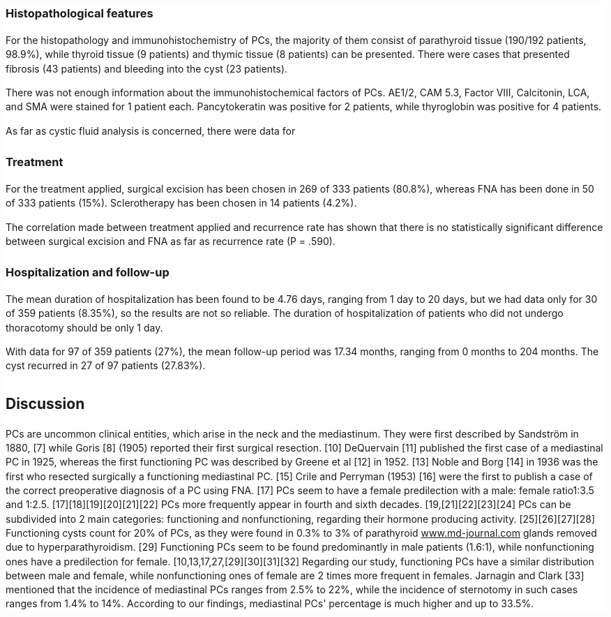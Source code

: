 
### Histopathological features

For the histopathology and immunohistochemistry of PCs, the majority of them consist of parathyroid tissue (190/192 patients, 98.9%), while thyroid tissue (9 patients) and thymic tissue (8 patients) can be presented. There were cases that presented fibrosis (43 patients) and bleeding into the cyst (23 patients).

There was not enough information about the immunohistochemical factors of PCs. AE1/2, CAM 5.3, Factor VIII, Calcitonin, LCA, and SMA were stained for 1 patient each. Pancytokeratin was positive for 2 patients, while thyroglobin was positive for 4 patients.

As far as cystic fluid analysis is concerned, there were data for 


### Treatment

For the treatment applied, surgical excision has been chosen in 269 of 333 patients (80.8%), whereas FNA has been done in 50 of 333 patients (15%). Sclerotherapy has been chosen in 14 patients (4.2%).

The correlation made between treatment applied and recurrence rate has shown that there is no statistically significant difference between surgical excision and FNA as far as recurrence rate (P = .590).


### Hospitalization and follow-up

The mean duration of hospitalization has been found to be 4.76 days, ranging from 1 day to 20 days, but we had data only for 30 of 359 patients (8.35%), so the results are not so reliable. The duration of hospitalization of patients who did not undergo thoracotomy should be only 1 day.

With data for 97 of 359 patients (27%), the mean follow-up period was 17.34 months, ranging from 0 months to 204 months. The cyst recurred in 27 of 97 patients (27.83%).


## Discussion

PCs are uncommon clinical entities, which arise in the neck and the mediastinum. They were first described by Sandström in 1880, [7] while Goris [8] (1905) reported their first surgical resection. [10] DeQuervain [11] published the first case of a mediastinal PC in 1925, whereas the first functioning PC was described by Greene et al [12] in 1952. [13] Noble and Borg [14] in 1936 was the first who resected surgically a functioning mediastinal PC. [15] Crile and Perryman (1953) [16] were the first to publish a case of the correct preoperative diagnosis of a PC using FNA. [17] PCs seem to have a female predilection with a male: female ratio1:3.5 and 1:2.5. [17][18][19][20][21][22] PCs more frequently appear in fourth and sixth decades. [19,[21][22][23][24] PCs can be subdivided into 2 main categories: functioning and nonfunctioning, regarding their hormone producing activity. [25][26][27][28] Functioning cysts count for 20% of PCs, as they were found in 0.3% to 3% of parathyroid   www.md-journal.com glands removed due to hyperparathyroidism. [29] Functioning PCs seem to be found predominantly in male patients (1.6:1), while nonfunctioning ones have a predilection for female. [10,13,17,27,[29][30][31][32] Regarding our study, functioning PCs have a similar distribution between male and female, while nonfunctioning ones of female are 2 times more frequent in females. Jarnagin and Clark [33] mentioned that the incidence of mediastinal PCs ranges from 2.5% to 22%, while the incidence of sternotomy in such cases ranges from 1.4% to 14%. According to our findings, mediastinal PCs' percentage is much higher and up to 33.5%.

